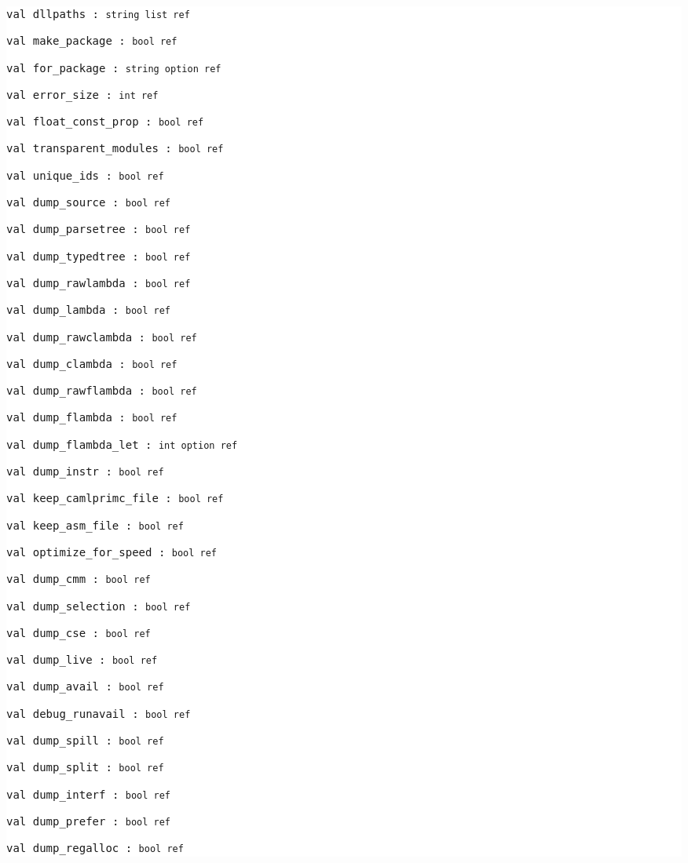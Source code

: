 <pre><span id="VALdllpaths"><span class="keyword">val</span> dllpaths</span> : <code class="type">string list ref</code></pre>
<pre><span id="VALmake_package"><span class="keyword">val</span> make_package</span> : <code class="type">bool ref</code></pre>
<pre><span id="VALfor_package"><span class="keyword">val</span> for_package</span> : <code class="type">string option ref</code></pre>
<pre><span id="VALerror_size"><span class="keyword">val</span> error_size</span> : <code class="type">int ref</code></pre>
<pre><span id="VALfloat_const_prop"><span class="keyword">val</span> float_const_prop</span> : <code class="type">bool ref</code></pre>
<pre><span id="VALtransparent_modules"><span class="keyword">val</span> transparent_modules</span> : <code class="type">bool ref</code></pre>
<pre><span id="VALunique_ids"><span class="keyword">val</span> unique_ids</span> : <code class="type">bool ref</code></pre>
<pre><span id="VALdump_source"><span class="keyword">val</span> dump_source</span> : <code class="type">bool ref</code></pre>
<pre><span id="VALdump_parsetree"><span class="keyword">val</span> dump_parsetree</span> : <code class="type">bool ref</code></pre>
<pre><span id="VALdump_typedtree"><span class="keyword">val</span> dump_typedtree</span> : <code class="type">bool ref</code></pre>
<pre><span id="VALdump_rawlambda"><span class="keyword">val</span> dump_rawlambda</span> : <code class="type">bool ref</code></pre>
<pre><span id="VALdump_lambda"><span class="keyword">val</span> dump_lambda</span> : <code class="type">bool ref</code></pre>
<pre><span id="VALdump_rawclambda"><span class="keyword">val</span> dump_rawclambda</span> : <code class="type">bool ref</code></pre>
<pre><span id="VALdump_clambda"><span class="keyword">val</span> dump_clambda</span> : <code class="type">bool ref</code></pre>
<pre><span id="VALdump_rawflambda"><span class="keyword">val</span> dump_rawflambda</span> : <code class="type">bool ref</code></pre>
<pre><span id="VALdump_flambda"><span class="keyword">val</span> dump_flambda</span> : <code class="type">bool ref</code></pre>
<pre><span id="VALdump_flambda_let"><span class="keyword">val</span> dump_flambda_let</span> : <code class="type">int option ref</code></pre>
<pre><span id="VALdump_instr"><span class="keyword">val</span> dump_instr</span> : <code class="type">bool ref</code></pre>
<pre><span id="VALkeep_camlprimc_file"><span class="keyword">val</span> keep_camlprimc_file</span> : <code class="type">bool ref</code></pre>
<pre><span id="VALkeep_asm_file"><span class="keyword">val</span> keep_asm_file</span> : <code class="type">bool ref</code></pre>
<pre><span id="VALoptimize_for_speed"><span class="keyword">val</span> optimize_for_speed</span> : <code class="type">bool ref</code></pre>
<pre><span id="VALdump_cmm"><span class="keyword">val</span> dump_cmm</span> : <code class="type">bool ref</code></pre>
<pre><span id="VALdump_selection"><span class="keyword">val</span> dump_selection</span> : <code class="type">bool ref</code></pre>
<pre><span id="VALdump_cse"><span class="keyword">val</span> dump_cse</span> : <code class="type">bool ref</code></pre>
<pre><span id="VALdump_live"><span class="keyword">val</span> dump_live</span> : <code class="type">bool ref</code></pre>
<pre><span id="VALdump_avail"><span class="keyword">val</span> dump_avail</span> : <code class="type">bool ref</code></pre>
<pre><span id="VALdebug_runavail"><span class="keyword">val</span> debug_runavail</span> : <code class="type">bool ref</code></pre>
<pre><span id="VALdump_spill"><span class="keyword">val</span> dump_spill</span> : <code class="type">bool ref</code></pre>
<pre><span id="VALdump_split"><span class="keyword">val</span> dump_split</span> : <code class="type">bool ref</code></pre>
<pre><span id="VALdump_interf"><span class="keyword">val</span> dump_interf</span> : <code class="type">bool ref</code></pre>
<pre><span id="VALdump_prefer"><span class="keyword">val</span> dump_prefer</span> : <code class="type">bool ref</code></pre>
<pre><span id="VALdump_regalloc"><span class="keyword">val</span> dump_regalloc</span> : <code class="type">bool ref</code></pre>